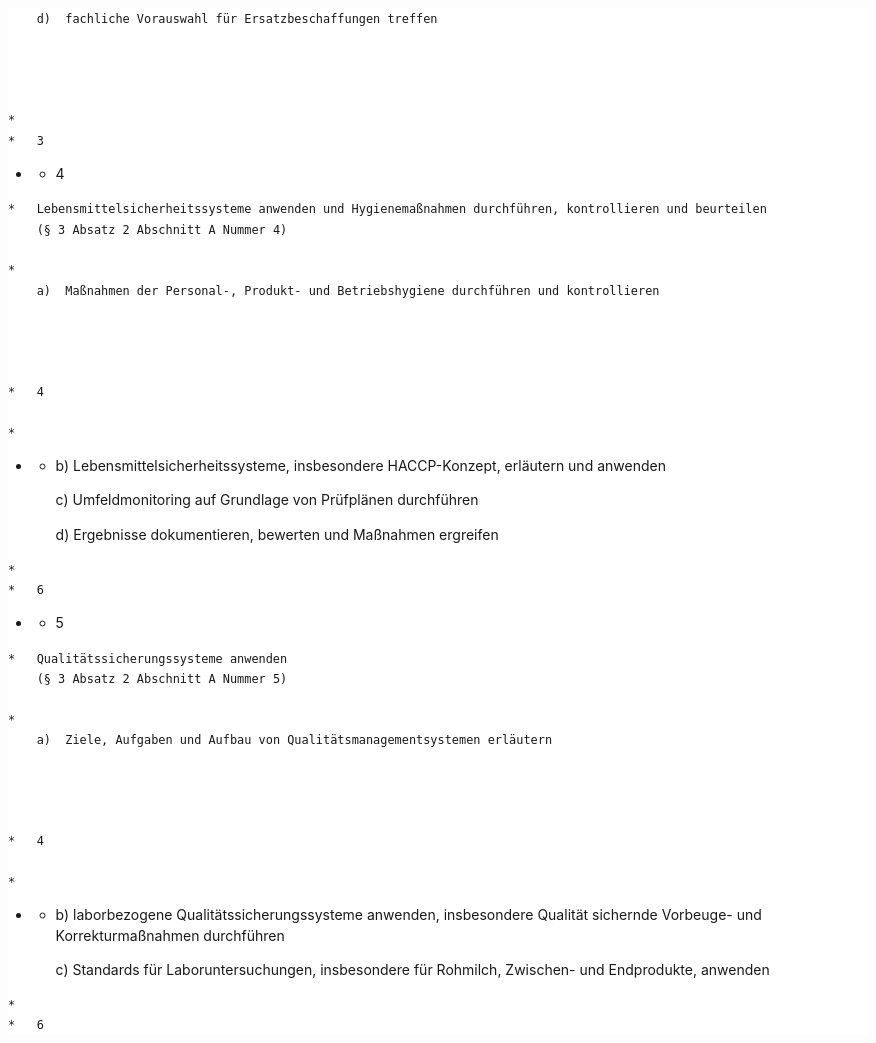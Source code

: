 
        d)  fachliche Vorauswahl für Ersatzbeschaffungen treffen




    *
    *   3


*    *   4

    *   Lebensmittelsicherheitssysteme anwenden und Hygienemaßnahmen durchführen, kontrollieren und beurteilen
        (§ 3 Absatz 2 Abschnitt A Nummer 4)

    *
        a)  Maßnahmen der Personal-, Produkt- und Betriebshygiene durchführen und kontrollieren




    *   4

    *

*    *
        b)  Lebensmittelsicherheitssysteme, insbesondere HACCP-Konzept, erläutern und anwenden


        c)  Umfeldmonitoring auf Grundlage von Prüfplänen durchführen


        d)  Ergebnisse dokumentieren, bewerten und Maßnahmen ergreifen




    *
    *   6


*    *   5

    *   Qualitätssicherungssysteme anwenden
        (§ 3 Absatz 2 Abschnitt A Nummer 5)

    *
        a)  Ziele, Aufgaben und Aufbau von Qualitätsmanagementsystemen erläutern




    *   4

    *

*    *
        b)  laborbezogene Qualitätssicherungssysteme anwenden, insbesondere Qualität sichernde Vorbeuge- und Korrekturmaßnahmen durchführen


        c)  Standards für Laboruntersuchungen, insbesondere für Rohmilch, Zwischen- und Endprodukte, anwenden




    *
    *   6

